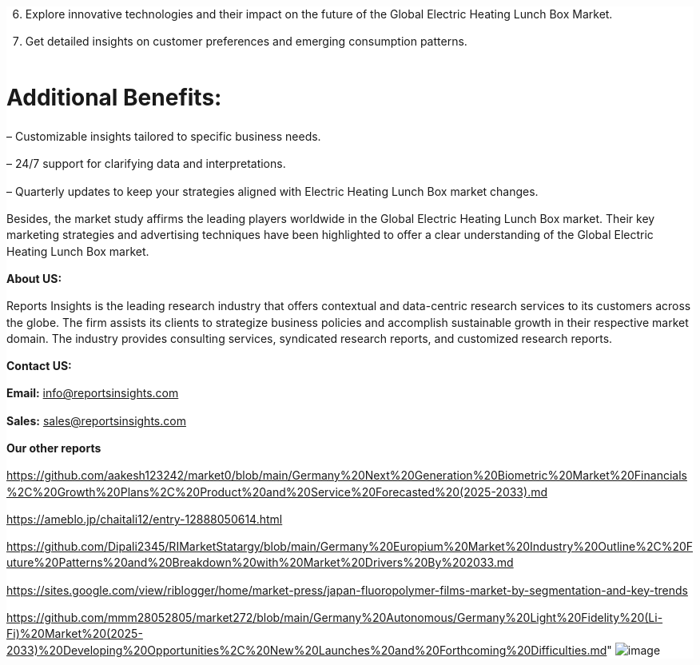 6. Explore innovative technologies and their impact on the future of the Global Electric Heating Lunch Box Market.

7. Get detailed insights on customer preferences and emerging consumption patterns.

# <strong>Additional Benefits:</strong>

– Customizable insights tailored to specific business needs.

– 24/7 support for clarifying data and interpretations.

– Quarterly updates to keep your strategies aligned with Electric Heating Lunch Box market changes.

Besides, the market study affirms the leading players worldwide in the Global Electric Heating Lunch Box market. Their key marketing strategies and advertising techniques have been highlighted to offer a clear understanding of the Global Electric Heating Lunch Box market.

<strong><strong>About US</strong>:</strong>

Reports Insights is the leading research industry that offers contextual and data-centric research services to its customers across the globe. The firm assists its clients to strategize business policies and accomplish sustainable growth in their respective market domain. The industry provides consulting services, syndicated research reports, and customized research reports.

<strong>Contact US:</strong>

<p class=><b>Email:</b> <a href=mailto:info@reportsinsights.com>info@reportsinsights.com</a></p>
<p class=><b>Sales:</b> <a href=mailto:sales@reportsinsights.com>sales@reportsinsights.com</a></p>

<strong>Our other reports</strong>

<a href=https://github.com/aakesh123242/market0/blob/main/Germany%20Next%20Generation%20Biometric%20Market%20Financials%2C%20Growth%20Plans%2C%20Product%20and%20Service%20Forecasted%20(2025-2033).md>https://github.com/aakesh123242/market0/blob/main/Germany%20Next%20Generation%20Biometric%20Market%20Financials%2C%20Growth%20Plans%2C%20Product%20and%20Service%20Forecasted%20(2025-2033).md</a>

<a href=https://ameblo.jp/chaitali12/entry-12888050614.html>https://ameblo.jp/chaitali12/entry-12888050614.html</a>

<a href=https://github.com/Dipali2345/RIMarketStatargy/blob/main/Germany%20Europium%20Market%20Industry%20Outline%2C%20Future%20Patterns%20and%20Breakdown%20with%20Market%20Drivers%20By%202033.md>https://github.com/Dipali2345/RIMarketStatargy/blob/main/Germany%20Europium%20Market%20Industry%20Outline%2C%20Future%20Patterns%20and%20Breakdown%20with%20Market%20Drivers%20By%202033.md</a>

<a href=https://sites.google.com/view/riblogger/home/market-press/japan-fluoropolymer-films-market-by-segmentation-and-key-trends>https://sites.google.com/view/riblogger/home/market-press/japan-fluoropolymer-films-market-by-segmentation-and-key-trends</a>

<a href=https://github.com/mmm28052805/market272/blob/main/Germany%20Autonomous/Germany%20Light%20Fidelity%20(Li-Fi)%20Market%20(2025-2033)%20Developing%20Opportunities%2C%20New%20Launches%20and%20Forthcoming%20Difficulties.md>https://github.com/mmm28052805/market272/blob/main/Germany%20Autonomous/Germany%20Light%20Fidelity%20(Li-Fi)%20Market%20(2025-2033)%20Developing%20Opportunities%2C%20New%20Launches%20and%20Forthcoming%20Difficulties.md</a>"
![image](https://github.com/user-attachments/assets/e77ce54e-9afa-4a71-8abf-3953b42a5a6f)
